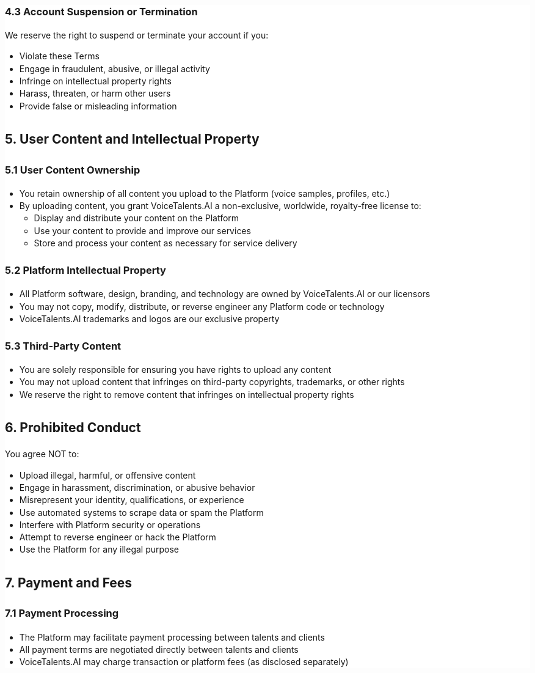 ### 4.3 Account Suspension or Termination

We reserve the right to suspend or terminate your account if you:

- Violate these Terms
- Engage in fraudulent, abusive, or illegal activity
- Infringe on intellectual property rights
- Harass, threaten, or harm other users
- Provide false or misleading information

## 5. User Content and Intellectual Property

### 5.1 User Content Ownership

- You retain ownership of all content you upload to the Platform (voice samples, profiles, etc.)
- By uploading content, you grant VoiceTalents.AI a non-exclusive, worldwide, royalty-free license to:
  - Display and distribute your content on the Platform
  - Use your content to provide and improve our services
  - Store and process your content as necessary for service delivery

### 5.2 Platform Intellectual Property

- All Platform software, design, branding, and technology are owned by VoiceTalents.AI or our licensors
- You may not copy, modify, distribute, or reverse engineer any Platform code or technology
- VoiceTalents.AI trademarks and logos are our exclusive property

### 5.3 Third-Party Content

- You are solely responsible for ensuring you have rights to upload any content
- You may not upload content that infringes on third-party copyrights, trademarks, or other rights
- We reserve the right to remove content that infringes on intellectual property rights

## 6. Prohibited Conduct

You agree NOT to:

- Upload illegal, harmful, or offensive content
- Engage in harassment, discrimination, or abusive behavior
- Misrepresent your identity, qualifications, or experience
- Use automated systems to scrape data or spam the Platform
- Interfere with Platform security or operations
- Attempt to reverse engineer or hack the Platform
- Use the Platform for any illegal purpose

## 7. Payment and Fees

### 7.1 Payment Processing

- The Platform may facilitate payment processing between talents and clients
- All payment terms are negotiated directly between talents and clients
- VoiceTalents.AI may charge transaction or platform fees (as disclosed separately)
